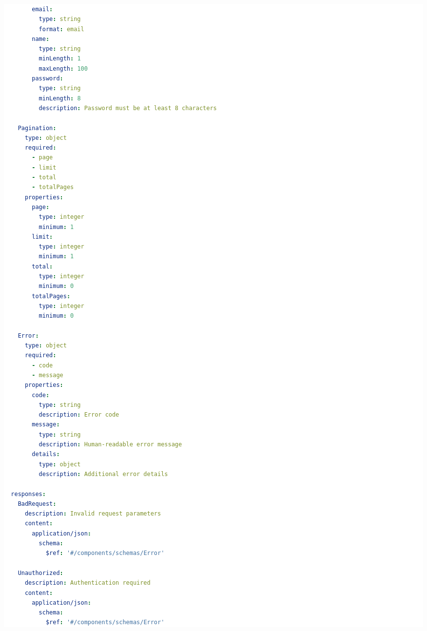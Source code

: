 ```yaml
        email:
          type: string
          format: email
        name:
          type: string
          minLength: 1
          maxLength: 100
        password:
          type: string
          minLength: 8
          description: Password must be at least 8 characters
    
    Pagination:
      type: object
      required:
        - page
        - limit
        - total
        - totalPages
      properties:
        page:
          type: integer
          minimum: 1
        limit:
          type: integer
          minimum: 1
        total:
          type: integer
          minimum: 0
        totalPages:
          type: integer
          minimum: 0
    
    Error:
      type: object
      required:
        - code
        - message
      properties:
        code:
          type: string
          description: Error code
        message:
          type: string
          description: Human-readable error message
        details:
          type: object
          description: Additional error details

  responses:
    BadRequest:
      description: Invalid request parameters
      content:
        application/json:
          schema:
            $ref: '#/components/schemas/Error'
    
    Unauthorized:
      description: Authentication required
      content:
        application/json:
          schema:
            $ref: '#/components/schemas/Error'
```